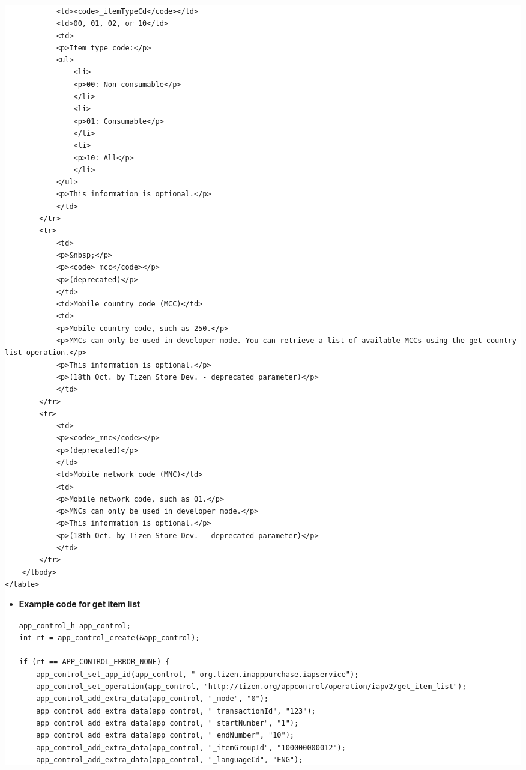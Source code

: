 				<td><code>_itemTypeCd</code></td>
				<td>00, 01, 02, or 10</td>
				<td>
				<p>Item type code:</p>
				<ul>
					<li>
					<p>00: Non-consumable</p>
					</li>
					<li>
					<p>01: Consumable</p>
					</li>
					<li>
					<p>10: All</p>
					</li>
				</ul>
				<p>This information is optional.</p>
				</td>
			</tr>
			<tr>
				<td>
				<p>&nbsp;</p>
				<p><code>_mcc</code></p>
				<p>(deprecated)</p>
				</td>
				<td>Mobile country code (MCC)</td>
				<td>
				<p>Mobile country code, such as 250.</p>
				<p>MMCs can only be used in developer mode. You can retrieve a list of available MCCs using the get country list operation.</p>
				<p>This information is optional.</p>
				<p>(18th Oct. by Tizen Store Dev. - deprecated parameter)</p>
				</td>
			</tr>
			<tr>
				<td>
				<p><code>_mnc</code></p>
				<p>(deprecated)</p>
				</td>
				<td>Mobile network code (MNC)</td>
				<td>
				<p>Mobile network code, such as 01.</p>
				<p>MNCs can only be used in developer mode.</p>
				<p>This information is optional.</p>
				<p>(18th Oct. by Tizen Store Dev. - deprecated parameter)</p>
				</td>
			</tr>
		</tbody>
	</table>

- **Example code for get item list**
  ```
  app_control_h app_control;
  int rt = app_control_create(&app_control);
  
  if (rt == APP_CONTROL_ERROR_NONE) {
      app_control_set_app_id(app_control, " org.tizen.inapppurchase.iapservice");
      app_control_set_operation(app_control, "http://tizen.org/appcontrol/operation/iapv2/get_item_list");
      app_control_add_extra_data(app_control, "_mode", "0");
      app_control_add_extra_data(app_control, "_transactionId", "123");
      app_control_add_extra_data(app_control, "_startNumber", "1");
      app_control_add_extra_data(app_control, "_endNumber", "10");
      app_control_add_extra_data(app_control, "_itemGroupId", "100000000012");
      app_control_add_extra_data(app_control, "_languageCd", "ENG");
  ```